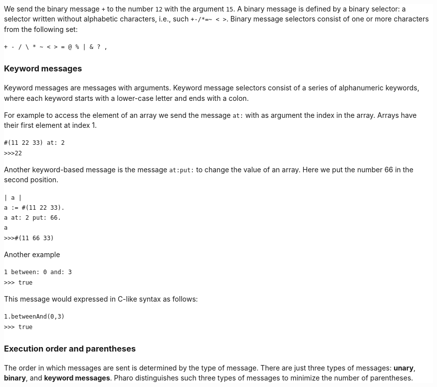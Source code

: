 
We send the binary message `+` to the number `12` with the argument `15`. 
A binary message is defined by a binary selector: a selector written without alphabetic characters, i.e., such `+-/*=~ < >`.
Binary message selectors consist of one or more characters from the following set:

```
+ - / \ * ~ < > = @ % | & ? ,
```


### Keyword messages

Keyword messages are messages with arguments. 
Keyword message selectors consist of a series of alphanumeric keywords, where
each keyword starts with a lower-case letter and ends with a colon.


For example to access the element of an array we send the message `at:` with as argument the index in the array. Arrays have their first element at index 1. 

```
#(11 22 33) at: 2
>>>22
```


Another keyword-based message is the message `at:put:` to change the value of an array. 
Here we put the number 66 in the second position. 
```
| a |
a := #(11 22 33).
a at: 2 put: 66.
a
>>>#(11 66 33)
```


Another example 
```
1 between: 0 and: 3 
>>> true
```


This message would expressed in C-like syntax as follows: 

```
1.betweenAnd(0,3) 
>>> true
```





### Execution order and parentheses


The order in which messages are sent is determined by the type of
message. There are just three types of messages: **unary**, **binary**, and **keyword
messages**. Pharo distinguishes such three types of messages to minimize the number of parentheses. 
